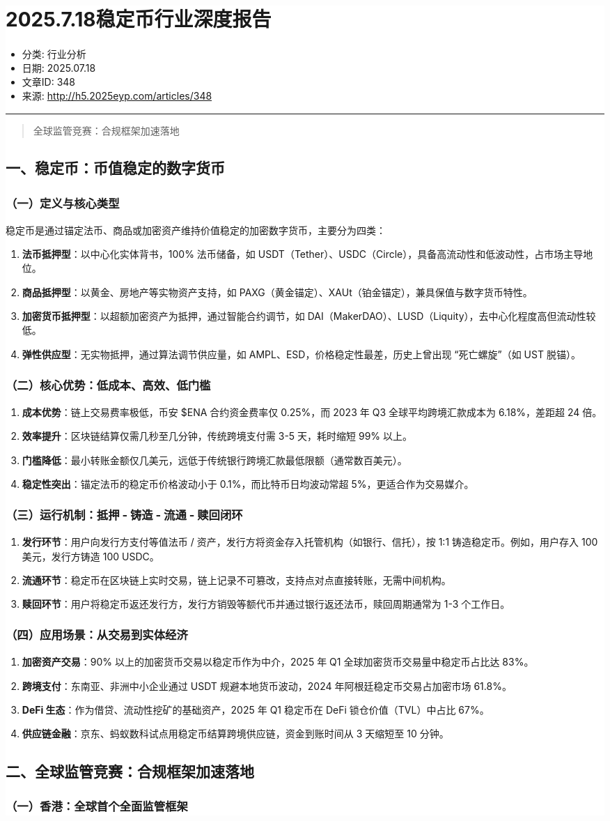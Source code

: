 # 2025.7.18稳定币行业深度报告

- 分类: 行业分析
- 日期: 2025.07.18
- 文章ID: 348
- 来源: http://h5.2025eyp.com/articles/348

---

> 全球监管竞赛：合规框架加速落地

## **一、稳定币：币值稳定的数字货币**

### **（一）定义与核心类型**

稳定币是通过锚定法币、商品或加密资产维持价值稳定的加密数字货币，主要分为四类：

1. **法币抵押型**：以中心化实体背书，100% 法币储备，如 USDT（Tether）、USDC（Circle），具备高流动性和低波动性，占市场主导地位。

2. **商品抵押型**：以黄金、房地产等实物资产支持，如 PAXG（黄金锚定）、XAUt（铂金锚定），兼具保值与数字货币特性。

3. **加密货币抵押型**：以超额加密资产为抵押，通过智能合约调节，如 DAI（MakerDAO）、LUSD（Liquity），去中心化程度高但流动性较低。

4. **弹性供应型**：无实物抵押，通过算法调节供应量，如 AMPL、ESD，价格稳定性最差，历史上曾出现 “死亡螺旋”（如 UST 脱锚）。

### **（二）核心优势：低成本、高效、低门槛**

1. **成本优势**：链上交易费率极低，币安 $ENA 合约资金费率仅 0.25%，而 2023 年 Q3 全球平均跨境汇款成本为 6.18%，差距超 24 倍。

2. **效率提升**：区块链结算仅需几秒至几分钟，传统跨境支付需 3-5 天，耗时缩短 99% 以上。

3. **门槛降低**：最小转账金额仅几美元，远低于传统银行跨境汇款最低限额（通常数百美元）。

4. **稳定性突出**：锚定法币的稳定币价格波动小于 0.1%，而比特币日均波动常超 5%，更适合作为交易媒介。

### **（三）运行机制：抵押 - 铸造 - 流通 - 赎回闭环**

1. **发行环节**：用户向发行方支付等值法币 / 资产，发行方将资金存入托管机构（如银行、信托），按 1:1 铸造稳定币。例如，用户存入 100 美元，发行方铸造 100 USDC。

2. **流通环节**：稳定币在区块链上实时交易，链上记录不可篡改，支持点对点直接转账，无需中间机构。

3. **赎回环节**：用户将稳定币返还发行方，发行方销毁等额代币并通过银行返还法币，赎回周期通常为 1-3 个工作日。

### **（四）应用场景：从交易到实体经济**

1. **加密资产交易**：90% 以上的加密货币交易以稳定币作为中介，2025 年 Q1 全球加密货币交易量中稳定币占比达 83%。

2. **跨境支付**：东南亚、非洲中小企业通过 USDT 规避本地货币波动，2024 年阿根廷稳定币交易占加密市场 61.8%。

3. **DeFi 生态**：作为借贷、流动性挖矿的基础资产，2025 年 Q1 稳定币在 DeFi 锁仓价值（TVL）中占比 67%。

4. **供应链金融**：京东、蚂蚁数科试点用稳定币结算跨境供应链，资金到账时间从 3 天缩短至 10 分钟。

## **二、全球监管竞赛：合规框架加速落地**

### **（一）香港：全球首个全面监管框架**
